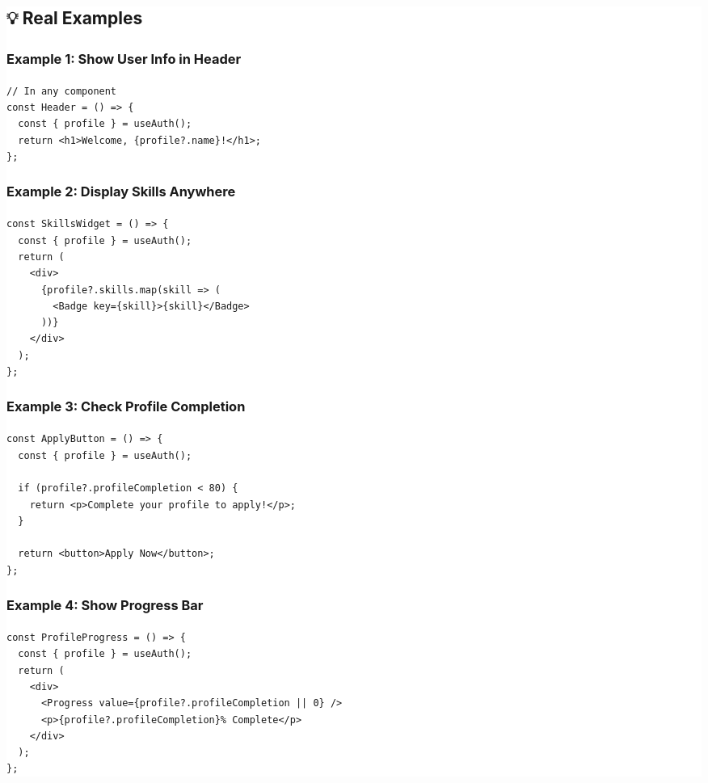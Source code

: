 ## 💡 Real Examples

### Example 1: Show User Info in Header
```tsx
// In any component
const Header = () => {
  const { profile } = useAuth();
  return <h1>Welcome, {profile?.name}!</h1>;
};
```

### Example 2: Display Skills Anywhere
```tsx
const SkillsWidget = () => {
  const { profile } = useAuth();
  return (
    <div>
      {profile?.skills.map(skill => (
        <Badge key={skill}>{skill}</Badge>
      ))}
    </div>
  );
};
```

### Example 3: Check Profile Completion
```tsx
const ApplyButton = () => {
  const { profile } = useAuth();
  
  if (profile?.profileCompletion < 80) {
    return <p>Complete your profile to apply!</p>;
  }
  
  return <button>Apply Now</button>;
};
```

### Example 4: Show Progress Bar
```tsx
const ProfileProgress = () => {
  const { profile } = useAuth();
  return (
    <div>
      <Progress value={profile?.profileCompletion || 0} />
      <p>{profile?.profileCompletion}% Complete</p>
    </div>
  );
};
```
